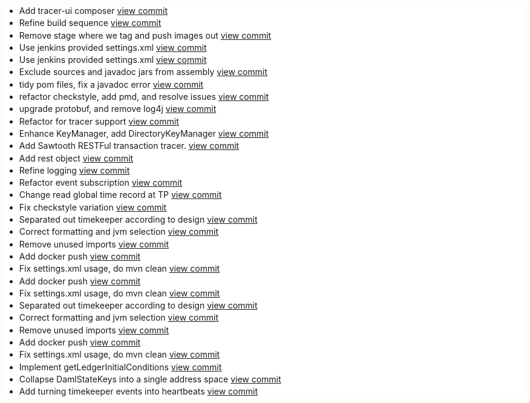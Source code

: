 * Add tracer-ui composer [view commit](https://github.com/blockchaintp/daml-on-sawtooth/commit/13a82474797895146edc8a89e9d54a0cd1dbfd00)
* Refine build sequence [view commit](https://github.com/blockchaintp/daml-on-sawtooth/commit/338797c12bb9644c874787cc19c27a72d9dd5617)
* Remove stage where we tag and push images out [view commit](https://github.com/blockchaintp/daml-on-sawtooth/commit/d44081a5d9aaf1628b5d771ee12db402163ebc46)
* Use jenkins provided settings.xml [view commit](https://github.com/blockchaintp/daml-on-sawtooth/commit/115f742b27690e9923bd6ff45095008dabd55534)
* Use jenkins provided settings.xml [view commit](https://github.com/blockchaintp/daml-on-sawtooth/commit/4747916d1f11bd942e08592680e6d5ccd357f55e)
* Exclude sources and javadoc jars from assembly [view commit](https://github.com/blockchaintp/daml-on-sawtooth/commit/baba6513f72dae1fa2d106111c6f825c87e71826)
* tidy pom files, fix a javadoc error [view commit](https://github.com/blockchaintp/daml-on-sawtooth/commit/584fd8d5c535a77174cf072e7eda020c383bc246)
* refactor checkstyle, add pmd, and resolve issues [view commit](https://github.com/blockchaintp/daml-on-sawtooth/commit/3f5839b1beaa8d032ad0df3c97504eb587c38b92)
* upgrade protobuf, and remove log4j [view commit](https://github.com/blockchaintp/daml-on-sawtooth/commit/6a04a1bfb9bf091b023f39cd9a0c3d5aaa1b010e)
* Refactor for tracer support [view commit](https://github.com/blockchaintp/daml-on-sawtooth/commit/ae9148141b57feba3d64e5815900faf5dd2eb618)
* Enhance KeyManager, add DirectoryKeyManager [view commit](https://github.com/blockchaintp/daml-on-sawtooth/commit/91c9749f3f30cc73bd9643c2c7f01f0c14dca240)
* Add Sawtooth RESTFul transaction tracer. [view commit](https://github.com/blockchaintp/daml-on-sawtooth/commit/888ecdba913e48709ec3d29a3822ea45b589643b)
* Add rest object [view commit](https://github.com/blockchaintp/daml-on-sawtooth/commit/c40c879434513e2fd511040eb07f426d6aa2891c)
* Refine logging [view commit](https://github.com/blockchaintp/daml-on-sawtooth/commit/22e4640a07853b8731367f65105f14465885c08b)
* Refactor event subscription [view commit](https://github.com/blockchaintp/daml-on-sawtooth/commit/3c2a0fcc7608ee80e02c6a928ade0314aa847b8a)
* Change read global time record at TP [view commit](https://github.com/blockchaintp/daml-on-sawtooth/commit/2a9b11dfb8686ed297e9abfe01da27d124982eda)
* Fix checkstyle variation [view commit](https://github.com/blockchaintp/daml-on-sawtooth/commit/3d1b491250a2de8bb457ae1c623945c7733b22c1)
* Separated out timekeeper according to design [view commit](https://github.com/blockchaintp/daml-on-sawtooth/commit/51434139bb66c21864805e11b1a1d84bd2ebd206)
* Correct formatting and jvm selection [view commit](https://github.com/blockchaintp/daml-on-sawtooth/commit/2da3ff6cda8ff9ed477b8dd20355085c2345258e)
* Remove unused imports [view commit](https://github.com/blockchaintp/daml-on-sawtooth/commit/95f3579bfc39e441c1898aa47296ebce76ba1975)
* Add docker push [view commit](https://github.com/blockchaintp/daml-on-sawtooth/commit/2ec6a47a03e2b6e75bc72ea1389511862ae736af)
* Fix settings.xml usage, do mvn clean [view commit](https://github.com/blockchaintp/daml-on-sawtooth/commit/0cbdf1b229ad579406c8d4bc258aae3318d91d7c)
* Add docker push [view commit](https://github.com/blockchaintp/daml-on-sawtooth/commit/c5c198b76b1fc2c5be783556466aff5cb16e6ec6)
* Fix settings.xml usage, do mvn clean [view commit](https://github.com/blockchaintp/daml-on-sawtooth/commit/d9417c69468bf33191c64413697c1b9574ef6700)
* Separated out timekeeper according to design [view commit](https://github.com/blockchaintp/daml-on-sawtooth/commit/cc47e560ec60ae4a9c424231d1468291f4d6060e)
* Correct formatting and jvm selection [view commit](https://github.com/blockchaintp/daml-on-sawtooth/commit/6326665c154bcd4c0bceb2d4cb3fc3c26bb5fcf0)
* Remove unused imports [view commit](https://github.com/blockchaintp/daml-on-sawtooth/commit/fdc5e4244c1ed06748b46131261013a275a87e74)
* Add docker push [view commit](https://github.com/blockchaintp/daml-on-sawtooth/commit/6d881155fc0a693b36367cfbd9cfabe30de15333)
* Fix settings.xml usage, do mvn clean [view commit](https://github.com/blockchaintp/daml-on-sawtooth/commit/3788500025606ae79aaae32535f3df22e18fed55)
* Implement getLedgerInitialConditions [view commit](https://github.com/blockchaintp/daml-on-sawtooth/commit/5a252786da4599b253747a9ca9aaa412596ee54d)
* Collapse DamlStateKeys into a single address space [view commit](https://github.com/blockchaintp/daml-on-sawtooth/commit/f103c53be7842f98389e536e8576f3ef28436ece)
* Add turning timekeeper events into heartbeats [view commit](https://github.com/blockchaintp/daml-on-sawtooth/commit/089482866d8df646414271bc779023218e2b9db7)